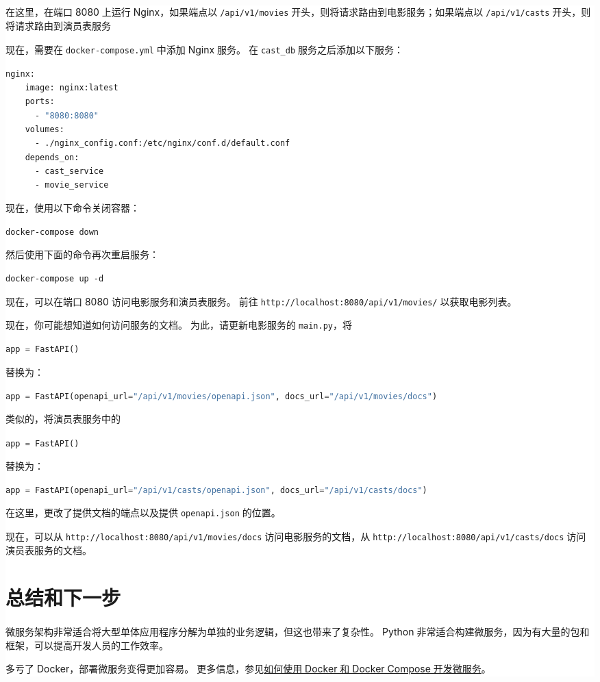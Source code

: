 在这里，在端口 8080 上运行 Nginx，如果端点以 `/api/v1/movies` 开头，则将请求路由到电影服务；如果端点以 `/api/v1/casts` 开头，则将请求路由到演员表服务

现在，需要在 `docker-compose.yml` 中添加 Nginx 服务。 在 `cast_db` 服务之后添加以下服务：

```dockerfile
nginx:
    image: nginx:latest
    ports:
      - "8080:8080"
    volumes:
      - ./nginx_config.conf:/etc/nginx/conf.d/default.conf
    depends_on:
      - cast_service
      - movie_service
```

现在，使用以下命令关闭容器：

```shell
docker-compose down
```

然后使用下面的命令再次重启服务：

```shell
docker-compose up -d
```

现在，可以在端口 8080 访问电影服务和演员表服务。 前往 `http://localhost:8080/api/v1/movies/` 以获取电影列表。

现在，你可能想知道如何访问服务的文档。 为此，请更新电影服务的 `main.py`，将

```python
app = FastAPI()
```

替换为：

```python
app = FastAPI(openapi_url="/api/v1/movies/openapi.json", docs_url="/api/v1/movies/docs")
```

类似的，将演员表服务中的

```python
app = FastAPI()
```

替换为：

```python
app = FastAPI(openapi_url="/api/v1/casts/openapi.json", docs_url="/api/v1/casts/docs")
```

在这里，更改了提供文档的端点以及提供 `openapi.json` 的位置。

现在，可以从 `http://localhost:8080/api/v1/movies/docs` 访问电影服务的文档，从 `http://localhost:8080/api/v1/casts/docs` 访问演员表服务的文档。

# 总结和下一步

微服务架构非常适合将大型单体应用程序分解为单独的业务逻辑，但这也带来了复杂性。 Python 非常适合构建微服务，因为有大量的包和框架，可以提高开发人员的工作效率。

多亏了 Docker，部署微服务变得更加容易。
更多信息，参见[如何使用 Docker 和 Docker Compose 开发微服务](https://aws.amazon.com/blogs/publicsector/how-to-develop-microservices-using-aws-cloud9-docker-and-docker-compose/)。

